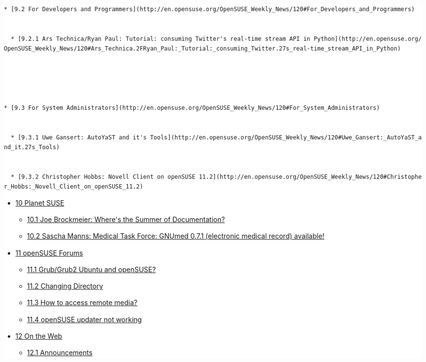 	
    * [9.2 For Developers and Programmers](http://en.opensuse.org/OpenSUSE_Weekly_News/120#For_Developers_and_Programmers)

	
      * [9.2.1 Ars Technica/Ryan Paul: Tutorial: consuming Twitter's real-time stream API in Python](http://en.opensuse.org/OpenSUSE_Weekly_News/120#Ars_Technica.2FRyan_Paul:_Tutorial:_consuming_Twitter.27s_real-time_stream_API_in_Python)




	
    * [9.3 For System Administrators](http://en.opensuse.org/OpenSUSE_Weekly_News/120#For_System_Administrators)

	
      * [9.3.1 Uwe Gansert: AutoYaST and it's Tools](http://en.opensuse.org/OpenSUSE_Weekly_News/120#Uwe_Gansert:_AutoYaST_and_it.27s_Tools)

	
      * [9.3.2 Christopher Hobbs: Novell Client on openSUSE 11.2](http://en.opensuse.org/OpenSUSE_Weekly_News/120#Christopher_Hobbs:_Novell_Client_on_openSUSE_11.2)







	
  * [10 Planet SUSE](http://en.opensuse.org/OpenSUSE_Weekly_News/120#Planet_SUSE)

	
    * [10.1 Joe Brockmeier: Where's the Summer of Documentation?](http://en.opensuse.org/OpenSUSE_Weekly_News/120#Joe_Brockmeier:_Where.27s_the_Summer_of_Documentation.3F)

	
    * [10.2 Sascha Manns: Medical Task Force: GNUmed 0.7.1 (electronic medical record) available!](http://en.opensuse.org/OpenSUSE_Weekly_News/120#Sascha_Manns:_Medical_Task_Force:_GNUmed_0.7.1_.28electronic_medical_record.29_available.21)




	
  * [11 openSUSE Forums](http://en.opensuse.org/OpenSUSE_Weekly_News/120#openSUSE_Forums)

	
    * [11.1 Grub/Grub2 Ubuntu and openSUSE?](http://en.opensuse.org/OpenSUSE_Weekly_News/120#Grub.2FGrub2_Ubuntu_and_openSUSE.3F)

	
    * [11.2 Changing Directory](http://en.opensuse.org/OpenSUSE_Weekly_News/120#Changing_Directory)

	
    * [11.3 How to access remote media?](http://en.opensuse.org/OpenSUSE_Weekly_News/120#How_to_access_remote_media.3F)

	
    * [11.4 openSUSE updater not working](http://en.opensuse.org/OpenSUSE_Weekly_News/120#openSUSE_updater_not_working)




	
  * [12 On the Web](http://en.opensuse.org/OpenSUSE_Weekly_News/120#On_the_Web)

	
    * [12.1 Announcements](http://en.opensuse.org/OpenSUSE_Weekly_News/120#Announcements_2)
